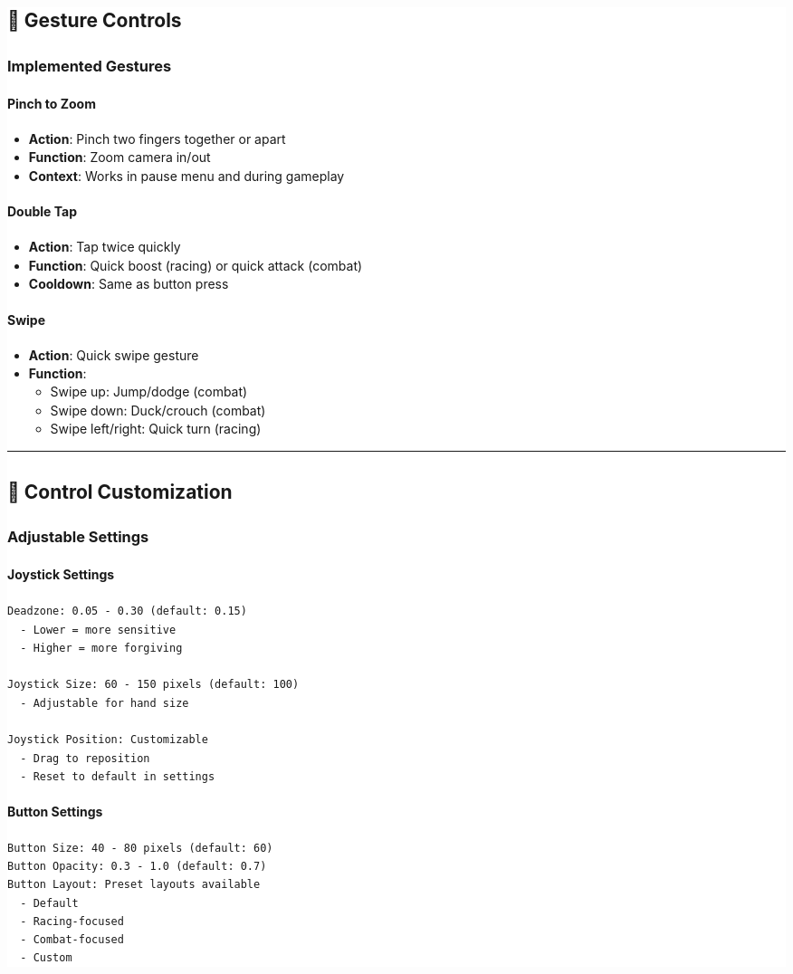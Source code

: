 
## 🤌 Gesture Controls

### Implemented Gestures

#### Pinch to Zoom
- **Action**: Pinch two fingers together or apart
- **Function**: Zoom camera in/out
- **Context**: Works in pause menu and during gameplay

#### Double Tap
- **Action**: Tap twice quickly
- **Function**: Quick boost (racing) or quick attack (combat)
- **Cooldown**: Same as button press

#### Swipe
- **Action**: Quick swipe gesture
- **Function**: 
  - Swipe up: Jump/dodge (combat)
  - Swipe down: Duck/crouch (combat)
  - Swipe left/right: Quick turn (racing)

---

## 🎯 Control Customization

### Adjustable Settings

#### Joystick Settings
```
Deadzone: 0.05 - 0.30 (default: 0.15)
  - Lower = more sensitive
  - Higher = more forgiving

Joystick Size: 60 - 150 pixels (default: 100)
  - Adjustable for hand size

Joystick Position: Customizable
  - Drag to reposition
  - Reset to default in settings
```

#### Button Settings
```
Button Size: 40 - 80 pixels (default: 60)
Button Opacity: 0.3 - 1.0 (default: 0.7)
Button Layout: Preset layouts available
  - Default
  - Racing-focused
  - Combat-focused
  - Custom
```
